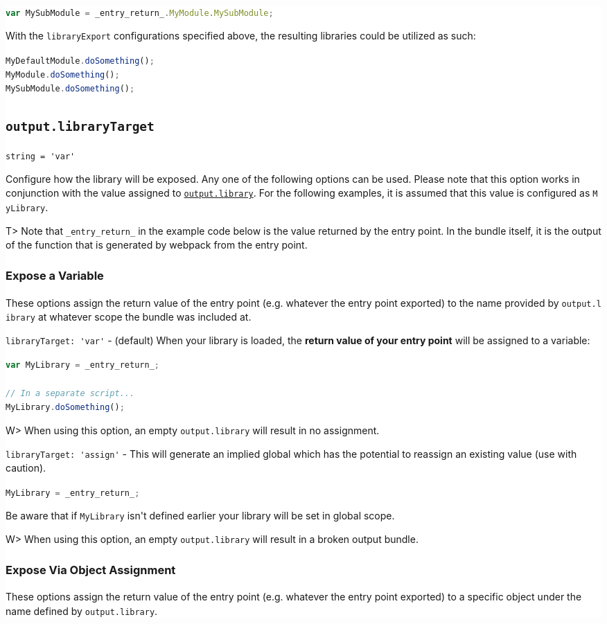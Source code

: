 ```javascript
var MySubModule = _entry_return_.MyModule.MySubModule;
```

With the `libraryExport` configurations specified above, the resulting libraries could be utilized as such:

```javascript
MyDefaultModule.doSomething();
MyModule.doSomething();
MySubModule.doSomething();
```


## `output.libraryTarget`

`string = 'var'`

Configure how the library will be exposed. Any one of the following options can be used. Please note that this option works in conjunction with the value assigned to [`output.library`](#outputlibrary). For the following examples, it is assumed that this value is configured as `MyLibrary`.

T> Note that `_entry_return_` in the example code below is the value returned by the entry point. In the bundle itself, it is the output of the function that is generated by webpack from the entry point.

### Expose a Variable

These options assign the return value of the entry point (e.g. whatever the entry point exported) to the name provided by `output.library` at whatever scope the bundle was included at.

`libraryTarget: 'var'` - (default) When your library is loaded, the __return value of your entry point__ will be assigned to a variable:

```javascript
var MyLibrary = _entry_return_;

// In a separate script...
MyLibrary.doSomething();
```

W> When using this option, an empty `output.library` will result in no assignment.


`libraryTarget: 'assign'` - This will generate an implied global which has the potential to reassign an existing value (use with caution).

```javascript
MyLibrary = _entry_return_;
```

Be aware that if `MyLibrary` isn't defined earlier your library will be set in global scope.

W> When using this option, an empty `output.library` will result in a broken output bundle.


### Expose Via Object Assignment

These options assign the return value of the entry point (e.g. whatever the entry point exported) to a specific object under the name defined by `output.library`.

